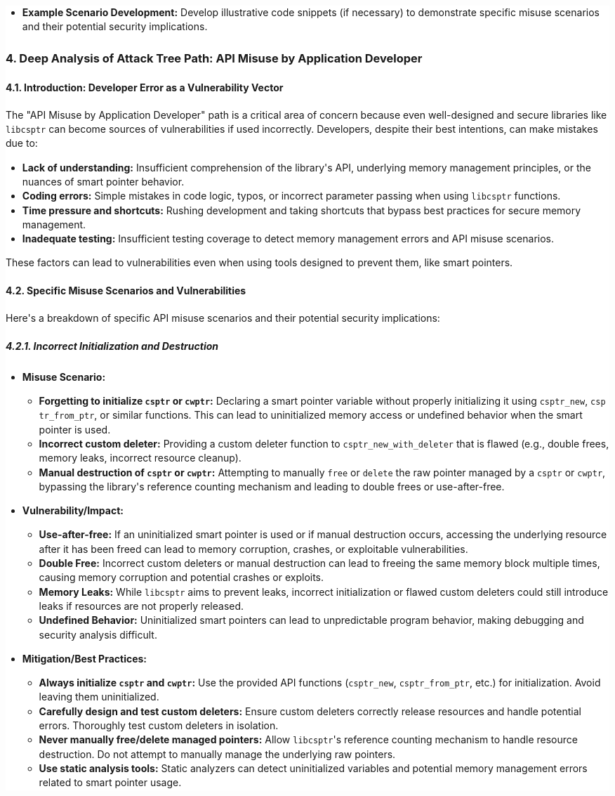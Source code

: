 * **Example Scenario Development:**  Develop illustrative code snippets (if necessary) to demonstrate specific misuse scenarios and their potential security implications.

### 4. Deep Analysis of Attack Tree Path: API Misuse by Application Developer

#### 4.1. Introduction: Developer Error as a Vulnerability Vector

The "API Misuse by Application Developer" path is a critical area of concern because even well-designed and secure libraries like `libcsptr` can become sources of vulnerabilities if used incorrectly. Developers, despite their best intentions, can make mistakes due to:

* **Lack of understanding:** Insufficient comprehension of the library's API, underlying memory management principles, or the nuances of smart pointer behavior.
* **Coding errors:** Simple mistakes in code logic, typos, or incorrect parameter passing when using `libcsptr` functions.
* **Time pressure and shortcuts:**  Rushing development and taking shortcuts that bypass best practices for secure memory management.
* **Inadequate testing:** Insufficient testing coverage to detect memory management errors and API misuse scenarios.

These factors can lead to vulnerabilities even when using tools designed to prevent them, like smart pointers.

#### 4.2. Specific Misuse Scenarios and Vulnerabilities

Here's a breakdown of specific API misuse scenarios and their potential security implications:

##### 4.2.1. Incorrect Initialization and Destruction

* **Misuse Scenario:**
    * **Forgetting to initialize `csptr` or `cwptr`:** Declaring a smart pointer variable without properly initializing it using `csptr_new`, `csptr_from_ptr`, or similar functions. This can lead to uninitialized memory access or undefined behavior when the smart pointer is used.
    * **Incorrect custom deleter:** Providing a custom deleter function to `csptr_new_with_deleter` that is flawed (e.g., double frees, memory leaks, incorrect resource cleanup).
    * **Manual destruction of `csptr` or `cwptr`:** Attempting to manually `free` or `delete` the raw pointer managed by a `csptr` or `cwptr`, bypassing the library's reference counting mechanism and leading to double frees or use-after-free.

* **Vulnerability/Impact:**
    * **Use-after-free:** If an uninitialized smart pointer is used or if manual destruction occurs, accessing the underlying resource after it has been freed can lead to memory corruption, crashes, or exploitable vulnerabilities.
    * **Double Free:** Incorrect custom deleters or manual destruction can lead to freeing the same memory block multiple times, causing memory corruption and potential crashes or exploits.
    * **Memory Leaks:**  While `libcsptr` aims to prevent leaks, incorrect initialization or flawed custom deleters could still introduce leaks if resources are not properly released.
    * **Undefined Behavior:** Uninitialized smart pointers can lead to unpredictable program behavior, making debugging and security analysis difficult.

* **Mitigation/Best Practices:**
    * **Always initialize `csptr` and `cwptr`:**  Use the provided API functions (`csptr_new`, `csptr_from_ptr`, etc.) for initialization. Avoid leaving them uninitialized.
    * **Carefully design and test custom deleters:**  Ensure custom deleters correctly release resources and handle potential errors. Thoroughly test custom deleters in isolation.
    * **Never manually free/delete managed pointers:**  Allow `libcsptr`'s reference counting mechanism to handle resource destruction. Do not attempt to manually manage the underlying raw pointers.
    * **Use static analysis tools:** Static analyzers can detect uninitialized variables and potential memory management errors related to smart pointer usage.
